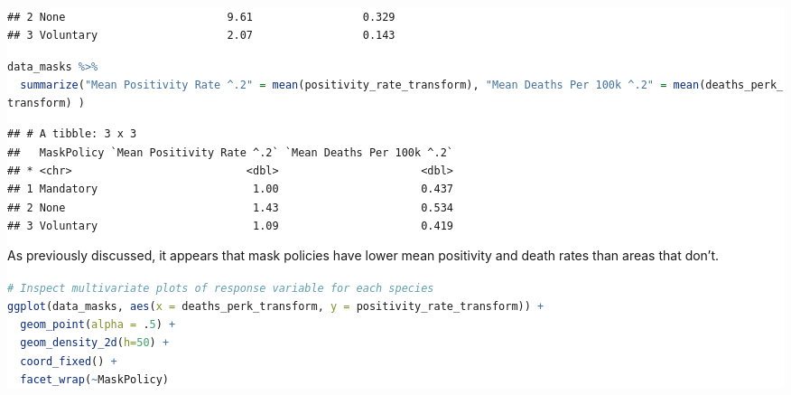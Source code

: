     ## 2 None                         9.61                 0.329 
    ## 3 Voluntary                    2.07                 0.143

``` r
data_masks %>%
  summarize("Mean Positivity Rate ^.2" = mean(positivity_rate_transform), "Mean Deaths Per 100k ^.2" = mean(deaths_perk_transform) )
```

    ## # A tibble: 3 x 3
    ##   MaskPolicy `Mean Positivity Rate ^.2` `Mean Deaths Per 100k ^.2`
    ## * <chr>                           <dbl>                      <dbl>
    ## 1 Mandatory                        1.00                      0.437
    ## 2 None                             1.43                      0.534
    ## 3 Voluntary                        1.09                      0.419

As previously discussed, it appears that mask policies have lower mean
positivity and death rates than areas that don’t.

``` r
# Inspect multivariate plots of response variable for each species
ggplot(data_masks, aes(x = deaths_perk_transform, y = positivity_rate_transform)) +
  geom_point(alpha = .5) + 
  geom_density_2d(h=50) + 
  coord_fixed() + 
  facet_wrap(~MaskPolicy)
```
